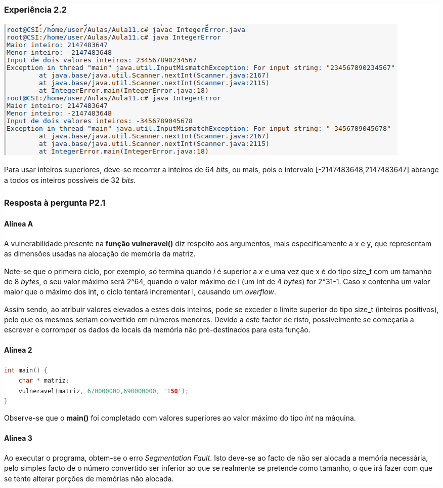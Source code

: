 ### Experiência 2.2

![random](Imagens/exp2_2.png)

Para usar inteiros superiores, deve-se recorrer a inteiros de 64 *bits*, ou mais, pois o intervalo \[-2147483648,2147483647] abrange a todos os inteiros possíveis de 32 *bits.*

### Resposta à pergunta P2.1

#### Alínea A

A vulnerabilidade presente na **função vulneravel()** diz respeito aos argumentos, mais especificamente a x e y, que representam as dimensões usadas na alocação de memória da matriz. 

Note-se que o primeiro ciclo, por exemplo, só termina quando *i* é superior a *x* e uma vez que x é do tipo size_t com um tamanho de 8 *bytes*, o seu valor máximo será 2^64, quando o valor máximo de i (um int de 4 *bytes*) for 2^31-1. Caso x contenha um valor maior que o máximo dos int, o ciclo tentará incrementar i, causando um *overflow*.

Assim sendo, ao atribuir valores elevados a estes dois inteiros, pode se exceder o limite superior do tipo size_t (inteiros positivos), pelo que os mesmos seriam convertido em números menores. Devido a este factor de risto, possivelmente se começaria a escrever e corromper os dados de locais da memória não pré-destinados para esta função.


#### Alínea 2

```C
int main() {
	char * matriz;
	vulneravel(matriz, 670000000,690000000, '150');
} 
```

Observe-se que o **main()** foi completado com valores superiores ao valor máximo do tipo *int* na máquina.

#### Alínea 3

Ao executar o programa, obtem-se o erro *Segmentation Fault*. Isto deve-se ao facto de não ser alocada a memória necessária, pelo simples facto de o número convertido ser inferior ao que se realmente se pretende como tamanho, o que irá fazer com que se tente alterar porções de memórias não alocada.
